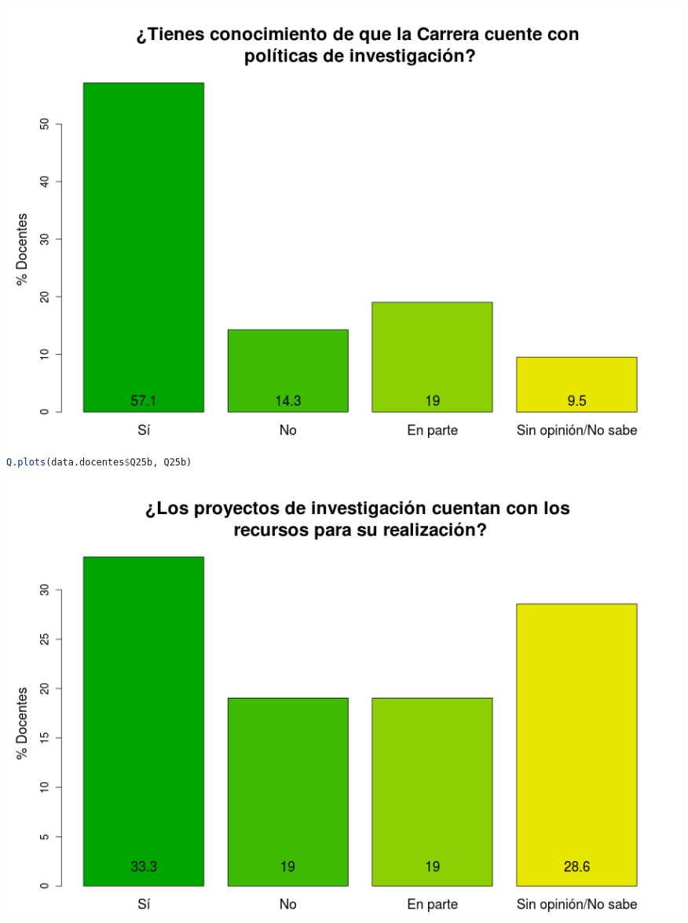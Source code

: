 ![plot of chunk Q25](figure/Q251.png) 

```r
Q.plots(data.docentes$Q25b, Q25b)
```

![plot of chunk Q25](figure/Q252.png) 
